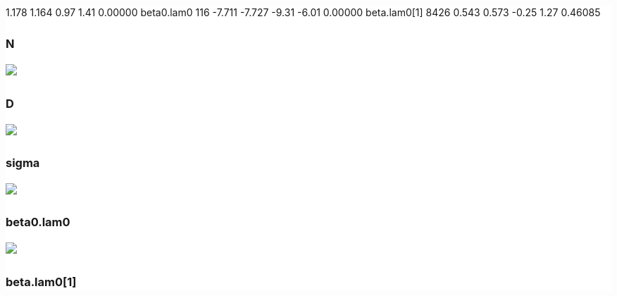    <td style="text-align:right;"> 1.178 </td>
   <td style="text-align:right;"> 1.164 </td>
   <td style="text-align:right;"> 0.97 </td>
   <td style="text-align:right;"> 1.41 </td>
   <td style="text-align:right;"> 0.00000 </td>
  </tr>
  <tr>
   <td style="text-align:left;"> beta0.lam0 </td>
   <td style="text-align:right;"> 116 </td>
   <td style="text-align:right;"> -7.711 </td>
   <td style="text-align:right;"> -7.727 </td>
   <td style="text-align:right;"> -9.31 </td>
   <td style="text-align:right;"> -6.01 </td>
   <td style="text-align:right;"> 0.00000 </td>
  </tr>
  <tr>
   <td style="text-align:left;"> beta.lam0[1] </td>
   <td style="text-align:right;"> 8426 </td>
   <td style="text-align:right;"> 0.543 </td>
   <td style="text-align:right;"> 0.573 </td>
   <td style="text-align:right;"> -0.25 </td>
   <td style="text-align:right;"> 1.27 </td>
   <td style="text-align:right;"> 0.46085 </td>
  </tr>
</tbody>
</table>


### N



![](2018_results_SC/results_SC_2018Bobcat_files/figure-html/unnamed-chunk-20-1.png)

### D



![](2018_results_SC/results_SC_2018Bobcat_files/figure-html/unnamed-chunk-21-1.png)


### sigma



![](2018_results_SC/results_SC_2018Bobcat_files/figure-html/unnamed-chunk-22-1.png)

### beta0.lam0



![](2018_results_SC/results_SC_2018Bobcat_files/figure-html/unnamed-chunk-23-1.png)

### beta.lam0[1]
